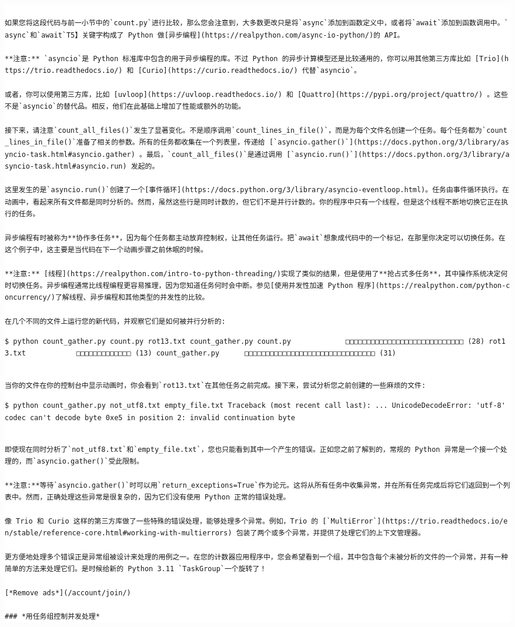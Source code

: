 ```

如果您将这段代码与前一小节中的`count.py`进行比较，那么您会注意到，大多数更改只是将`async`添加到函数定义中，或者将`await`添加到函数调用中。`async`和`await`T5】关键字构成了 Python 做[异步编程](https://realpython.com/async-io-python/)的 API。

**注意:** `asyncio`是 Python 标准库中包含的用于异步编程的库。不过 Python 的异步计算模型还是比较通用的，你可以用其他第三方库比如 [Trio](https://trio.readthedocs.io/) 和 [Curio](https://curio.readthedocs.io/) 代替`asyncio`。

或者，你可以使用第三方库，比如 [uvloop](https://uvloop.readthedocs.io/) 和 [Quattro](https://pypi.org/project/quattro/) 。这些不是`asyncio`的替代品。相反，他们在此基础上增加了性能或额外的功能。

接下来，请注意`count_all_files()`发生了显著变化。不是顺序调用`count_lines_in_file()`，而是为每个文件名创建一个任务。每个任务都为`count_lines_in_file()`准备了相关的参数。所有的任务都收集在一个列表里，传递给 [`asyncio.gather()`](https://docs.python.org/3/library/asyncio-task.html#asyncio.gather) 。最后，`count_all_files()`是通过调用 [`asyncio.run()`](https://docs.python.org/3/library/asyncio-task.html#asyncio.run) 发起的。

这里发生的是`asyncio.run()`创建了一个[事件循环](https://docs.python.org/3/library/asyncio-eventloop.html)。任务由事件循环执行。在动画中，看起来所有文件都是同时分析的。然而，虽然这些行是同时计数的，但它们不是并行计数的。你的程序中只有一个线程，但是这个线程不断地切换它正在执行的任务。

异步编程有时被称为**协作多任务**，因为每个任务都主动放弃控制权，让其他任务运行。把`await`想象成代码中的一个标记，在那里你决定可以切换任务。在这个例子中，这主要是当代码在下一个动画步骤之前休眠的时候。

**注意:** [线程](https://realpython.com/intro-to-python-threading/)实现了类似的结果，但是使用了**抢占式多任务**，其中操作系统决定何时切换任务。异步编程通常比线程编程更容易推理，因为您知道任务何时会中断。参见[使用并发性加速 Python 程序](https://realpython.com/python-concurrency/)了解线程、异步编程和其他类型的并发性的比较。

在几个不同的文件上运行您的新代码，并观察它们是如何被并行分析的:

```
`$ python count_gather.py count.py rot13.txt count_gather.py
count.py             □□□□□□□□□□□□□□□□□□□□□□□□□□□□ (28)
rot13.txt            □□□□□□□□□□□□□ (13)
count_gather.py      □□□□□□□□□□□□□□□□□□□□□□□□□□□□□□□ (31)` 
```

当你的文件在你的控制台中显示动画时，你会看到`rot13.txt`在其他任务之前完成。接下来，尝试分析您之前创建的一些麻烦的文件:

```
`$ python count_gather.py not_utf8.txt empty_file.txt
Traceback (most recent call last):
 ...
UnicodeDecodeError: 'utf-8' codec can't decode byte 0xe5 in position 2:
 invalid continuation byte` 
```

即使现在同时分析了`not_utf8.txt`和`empty_file.txt`，您也只能看到其中一个产生的错误。正如您之前了解到的，常规的 Python 异常是一个接一个处理的，而`asyncio.gather()`受此限制。

**注意:**等待`asyncio.gather()`时可以用`return_exceptions=True`作为论元。这将从所有任务中收集异常，并在所有任务完成后将它们返回到一个列表中。然而，正确处理这些异常是很复杂的，因为它们没有使用 Python 正常的错误处理。

像 Trio 和 Curio 这样的第三方库做了一些特殊的错误处理，能够处理多个异常。例如，Trio 的 [`MultiError`](https://trio.readthedocs.io/en/stable/reference-core.html#working-with-multierrors) 包装了两个或多个异常，并提供了处理它们的上下文管理器。

更方便地处理多个错误正是异常组被设计来处理的用例之一。在您的计数器应用程序中，您会希望看到一个组，其中包含每个未被分析的文件的一个异常，并有一种简单的方法来处理它们。是时候给新的 Python 3.11 `TaskGroup`一个旋转了！

[*Remove ads*](/account/join/)

### *用任务组控制并发处理*

```